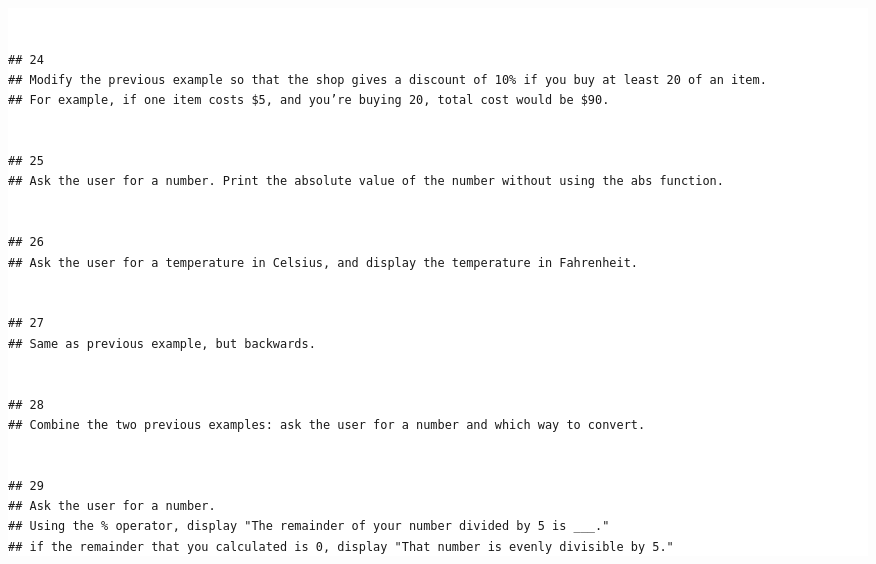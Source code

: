 ```python3


## 24
## Modify the previous example so that the shop gives a discount of 10% if you buy at least 20 of an item.  
## For example, if one item costs $5, and you’re buying 20, total cost would be $90. 
     

## 25
## Ask the user for a number. Print the absolute value of the number without using the abs function. 


## 26
## Ask the user for a temperature in Celsius, and display the temperature in Fahrenheit. 


## 27
## Same as previous example, but backwards. 


## 28
## Combine the two previous examples: ask the user for a number and which way to convert. 


## 29
## Ask the user for a number.
## Using the % operator, display "The remainder of your number divided by 5 is ___."
## if the remainder that you calculated is 0, display "That number is evenly divisible by 5."

```
